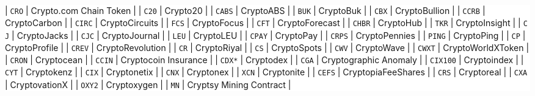 | `CRO` | Crypto.com Chain Token |
| `C20` | Crypto20 |
| `CABS` | CryptoABS |
| `BUK` | CryptoBuk |
| `CBX` | CryptoBullion |
| `CCRB` | CryptoCarbon |
| `CIRC` | CryptoCircuits |
| `FCS` | CryptoFocus |
| `CFT` | CryptoForecast |
| `CHBR` | CryptoHub |
| `TKR` | CryptoInsight |
| `CJ` | CryptoJacks |
| `CJC` | CryptoJournal |
| `LEU` | CryptoLEU |
| `CPAY` | CryptoPay |
| `CRPS` | CryptoPennies |
| `PING` | CryptoPing |
| `CP` | CryptoProfile |
| `CREV` | CryptoRevolution |
| `CR` | CryptoRiyal |
| `CS` | CryptoSpots |
| `CWV` | CryptoWave |
| `CWXT` | CryptoWorldXToken |
| `CRON` | Cryptocean |
| `CCIN` | Cryptocoin Insurance |
| `CDX*` | Cryptodex |
| `CGA` | Cryptographic Anomaly |
| `CIX100` | Cryptoindex |
| `CYT` | Cryptokenz |
| `CIX` | Cryptonetix |
| `CNX` | Cryptonex |
| `XCN` | Cryptonite |
| `CEFS` | CryptopiaFeeShares |
| `CRS` | Cryptoreal |
| `CXA` | CryptovationX |
| `OXY2` | Cryptoxygen |
| `MN` | Cryptsy Mining Contract |